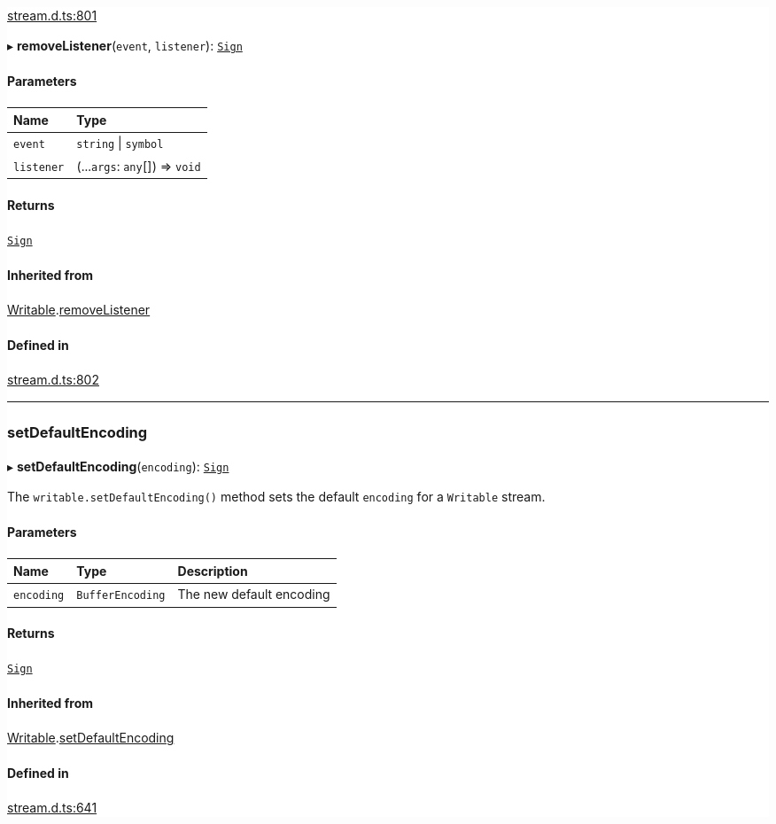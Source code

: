 [stream.d.ts:801](https://github.com/valgaze/bun-types/blob/6f8dbf8/stream.d.ts#L801)

▸ **removeListener**(`event`, `listener`): [`Sign`](https://github.com/oven-sh/bun-types/blob/master/api-docs/classes/crypto_.Sign.md)

#### Parameters

| Name | Type |
| :------ | :------ |
| `event` | `string` \| `symbol` |
| `listener` | (...`args`: `any`[]) => `void` |

#### Returns

[`Sign`](https://github.com/oven-sh/bun-types/blob/master/api-docs/classes/crypto_.Sign.md)

#### Inherited from

[Writable](https://github.com/oven-sh/bun-types/blob/master/api-docs/classes/stream_.Writable.md).[removeListener](https://github.com/oven-sh/bun-types/blob/master/api-docs/classes/stream_.Writable.md#removelistener)

#### Defined in

[stream.d.ts:802](https://github.com/valgaze/bun-types/blob/6f8dbf8/stream.d.ts#L802)

___

### setDefaultEncoding

▸ **setDefaultEncoding**(`encoding`): [`Sign`](https://github.com/oven-sh/bun-types/blob/master/api-docs/classes/crypto_.Sign.md)

The `writable.setDefaultEncoding()` method sets the default `encoding` for a `Writable` stream.

#### Parameters

| Name | Type | Description |
| :------ | :------ | :------ |
| `encoding` | `BufferEncoding` | The new default encoding |

#### Returns

[`Sign`](https://github.com/oven-sh/bun-types/blob/master/api-docs/classes/crypto_.Sign.md)

#### Inherited from

[Writable](https://github.com/oven-sh/bun-types/blob/master/api-docs/classes/stream_.Writable.md).[setDefaultEncoding](https://github.com/oven-sh/bun-types/blob/master/api-docs/classes/stream_.Writable.md#setdefaultencoding)

#### Defined in

[stream.d.ts:641](https://github.com/valgaze/bun-types/blob/6f8dbf8/stream.d.ts#L641)
